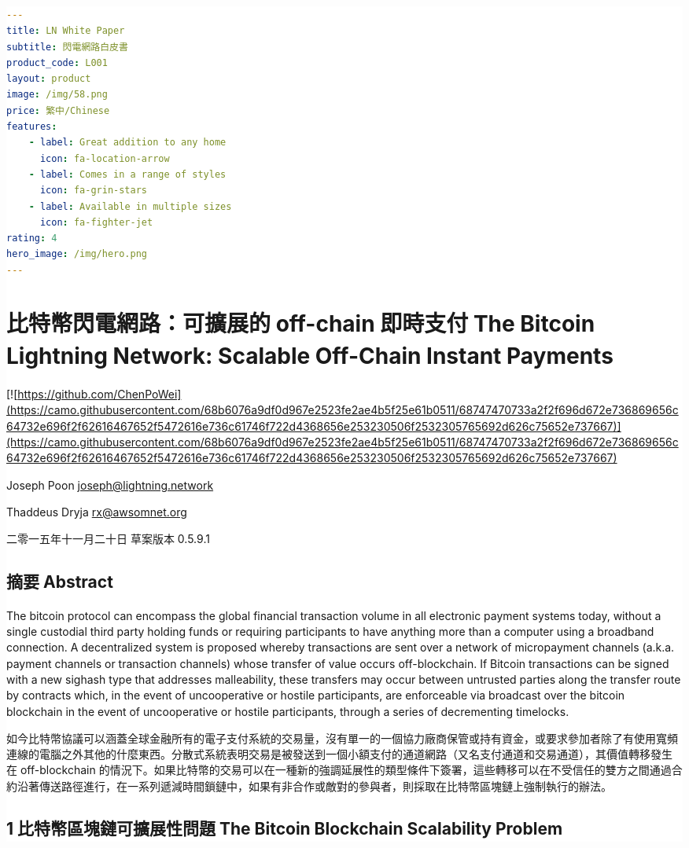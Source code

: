 ```yaml
---
title: LN White Paper
subtitle: 閃電網路白皮書
product_code: L001
layout: product
image: /img/58.png
price: 繁中/Chinese
features:
    - label: Great addition to any home
      icon: fa-location-arrow
    - label: Comes in a range of styles
      icon: fa-grin-stars
    - label: Available in multiple sizes
      icon: fa-fighter-jet
rating: 4
hero_image: /img/hero.png
---
```


# 比特幣閃電網路：可擴展的 off-chain 即時支付  The Bitcoin Lightning Network: Scalable Off-Chain Instant Payments

[![https://github.com/ChenPoWei](https://camo.githubusercontent.com/68b6076a9df0d967e2523fe2ae4b5f25e61b0511/68747470733a2f2f696d672e736869656c64732e696f2f62616467652f5472616e736c61746f722d4368656e253230506f2532305765692d626c75652e737667)](https://camo.githubusercontent.com/68b6076a9df0d967e2523fe2ae4b5f25e61b0511/68747470733a2f2f696d672e736869656c64732e696f2f62616467652f5472616e736c61746f722d4368656e253230506f2532305765692d626c75652e737667)

Joseph Poon [joseph@lightning.network](mailto:joseph@lightning.network)

Thaddeus Dryja [rx@awsomnet.org](mailto:rx@awsomnet.org)

二零一五年十一月二十日 草案版本 0.5.9.1

## 摘要  Abstract

The bitcoin protocol can encompass the global financial transaction volume in all electronic payment systems today, without a single custodial third party holding funds or requiring participants to have anything more than a computer using a broadband connection. A decentralized system is proposed whereby transactions are sent over a network of micropayment channels (a.k.a. payment channels or transaction channels) whose transfer of value occurs off-blockchain. If Bitcoin transactions can be signed with a new sighash type that addresses malleability, these transfers may occur between untrusted parties along the transfer route by contracts which, in the event of uncooperative or hostile participants, are enforceable via broadcast over the bitcoin blockchain in the event of uncooperative or hostile participants, through a series of decrementing timelocks.

如今比特幣協議可以涵蓋全球金融所有的電子支付系統的交易量，沒有單一的一個協力廠商保管或持有資金，或要求參加者除了有使用寬頻連線的電腦之外其他的什麼東西。分散式系統表明交易是被發送到一個小額支付的通道網路（又名支付通道和交易通道），其價值轉移發生在 off-blockchain 的情況下。如果比特幣的交易可以在一種新的強調延展性的類型條件下簽署，這些轉移可以在不受信任的雙方之間通過合約沿著傳送路徑進行，在一系列遞減時間鎖鏈中，如果有非合作或敵對的參與者，則採取在比特幣區塊鏈上強制執行的辦法。

## 1 比特幣區塊鏈可擴展性問題  The Bitcoin Blockchain Scalability Problem
